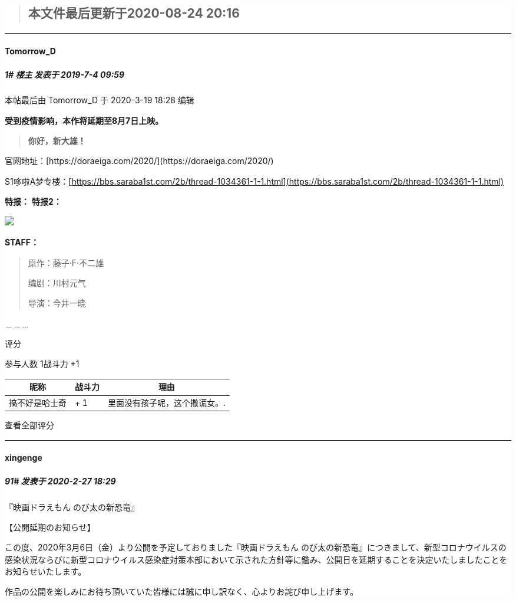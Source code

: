 > ## **本文件最后更新于2020-08-24 20:16** 


-----

####  Tomorrow_D  
##### 1#       楼主       发表于 2019-7-4 09:59


 本帖最后由 Tomorrow_D 于 2020-3-19 18:28 编辑 

<strong>受到疫情影响，本作将延期至8月7日上映。</strong><strong>
</strong>
 <blockquote><strong>你好，新大雄！</strong></blockquote>
官网地址：[https://doraeiga.com/2020/](https://doraeiga.com/2020/)

S1哆啦A梦专楼：[https://bbs.saraba1st.com/2b/thread-1034361-1-1.html](https://bbs.saraba1st.com/2b/thread-1034361-1-1.html)

<strong>特报：</strong>
<strong>特报2：</strong>

<img src="http://wx3.sinaimg.cn/large/bcfcde0agy1g4n0dhp68zj20i20pjdjp.jpg" referrerpolicy="no-referrer">

<strong>STAFF：</strong> <blockquote>原作：藤子·F·不二雄

编剧：川村元气

导演：今井一晓</blockquote>


﹍﹍﹍

评分


 参与人数 1战斗力 +1

|昵称|战斗力|理由|
|----|---|---|
| 搞不好是哈士奇| + 1|里面没有孩子呢，这个撒谎女。.|


查看全部评分


-----

####  xingenge  
##### 91#       发表于 2020-2-27 18:29


『映画ドラえもん のび太の新恐竜』

【公開延期のお知らせ】

この度、2020年3月6日（金）より公開を予定しておりました『映画ドラえもん のび太の新恐竜』につきまして、新型コロナウイルスの感染状況ならびに新型コロナウイルス感染症対策本部において示された方針等に鑑み、公開日を延期することを決定いたしましたことをお知らせいたします。


作品の公開を楽しみにお待ち頂いていた皆様には誠に申し訳なく、心よりお詫び申し上げます。
